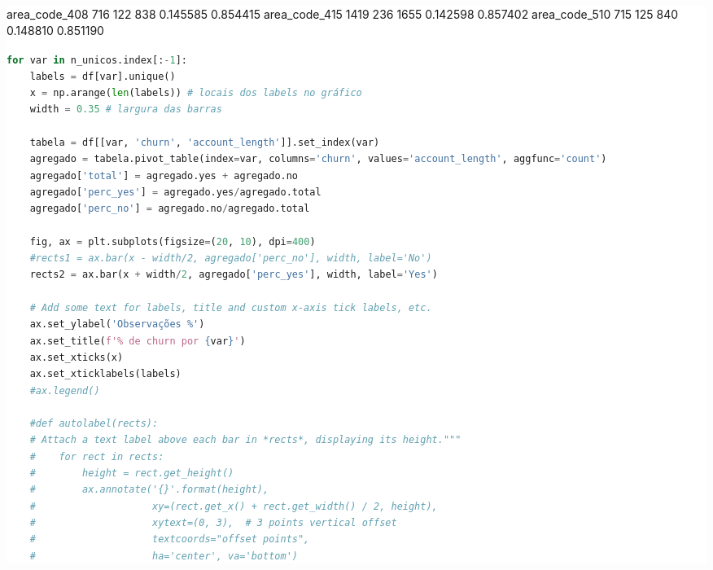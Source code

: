   </thead>
  <tbody>
    <tr>
      <th>area_code_408</th>
      <td>716</td>
      <td>122</td>
      <td>838</td>
      <td>0.145585</td>
      <td>0.854415</td>
    </tr>
    <tr>
      <th>area_code_415</th>
      <td>1419</td>
      <td>236</td>
      <td>1655</td>
      <td>0.142598</td>
      <td>0.857402</td>
    </tr>
    <tr>
      <th>area_code_510</th>
      <td>715</td>
      <td>125</td>
      <td>840</td>
      <td>0.148810</td>
      <td>0.851190</td>
    </tr>
  </tbody>
</table>
</div>




```python
for var in n_unicos.index[:-1]:
    labels = df[var].unique()
    x = np.arange(len(labels)) # locais dos labels no gráfico
    width = 0.35 # largura das barras
    
    tabela = df[[var, 'churn', 'account_length']].set_index(var)
    agregado = tabela.pivot_table(index=var, columns='churn', values='account_length', aggfunc='count')
    agregado['total'] = agregado.yes + agregado.no
    agregado['perc_yes'] = agregado.yes/agregado.total
    agregado['perc_no'] = agregado.no/agregado.total
    
    fig, ax = plt.subplots(figsize=(20, 10), dpi=400)
    #rects1 = ax.bar(x - width/2, agregado['perc_no'], width, label='No')
    rects2 = ax.bar(x + width/2, agregado['perc_yes'], width, label='Yes')

    # Add some text for labels, title and custom x-axis tick labels, etc.
    ax.set_ylabel('Observações %')
    ax.set_title(f'% de churn por {var}')
    ax.set_xticks(x)
    ax.set_xticklabels(labels)
    #ax.legend()
    
    #def autolabel(rects):
    # Attach a text label above each bar in *rects*, displaying its height."""
    #    for rect in rects:
    #        height = rect.get_height()
    #        ax.annotate('{}'.format(height),
    #                    xy=(rect.get_x() + rect.get_width() / 2, height),
    #                    xytext=(0, 3),  # 3 points vertical offset
    #                    textcoords="offset points",
    #                    ha='center', va='bottom')
```